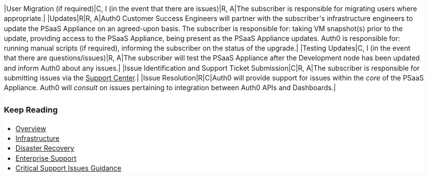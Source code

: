 |User Migration (if required)|C, I (in the event that there are issues)|R, A|The subscriber is responsible for migrating users where appropriate.|
|Updates|R|R, A|Auth0 Customer Success Engineers will partner with the subscriber's infrastructure engineers to update the PSaaS Appliance on an agreed-upon basis. The subscriber is responsible for: taking VM snapshot(s) prior to the update, providing access to the PSaaS Appliance, being present as the PSaaS Appliance updates. Auth0 is responsible for: running manual scripts (if required), informing the subscriber on the status of the upgrade.|
|Testing Updates|C, I (in the event that there are questions/issues)|R, A|The subscriber will test the PSaaS Appliance after the Development node has been updated and inform Auth0 about any issues.|
|Issue Identification and Support Ticket Submission|C|R, A|The subscriber is responsible for submitting issues via the [Support Center](/onboarding/enterprise-support).|
|Issue Resolution|R|C|Auth0 will provide support for issues within the *core* of the PSaaS Appliance. Auth0 will *consult* on issues pertaining to integration between Auth0 APIs and Dashboards.|

### Keep Reading

* [Overview](/appliance/overview/appliance-overview )
* [Infrastructure](/appliance/customer-hosted/infrastructure)
* [Disaster Recovery](/appliance/customer-hosted/disaster-recovery)
* [Enterprise Support](/appliance/onboarding/enterprise-support)
* [Critical Support Issues Guidance](/appliance/customer-hosted/critical-issue)
